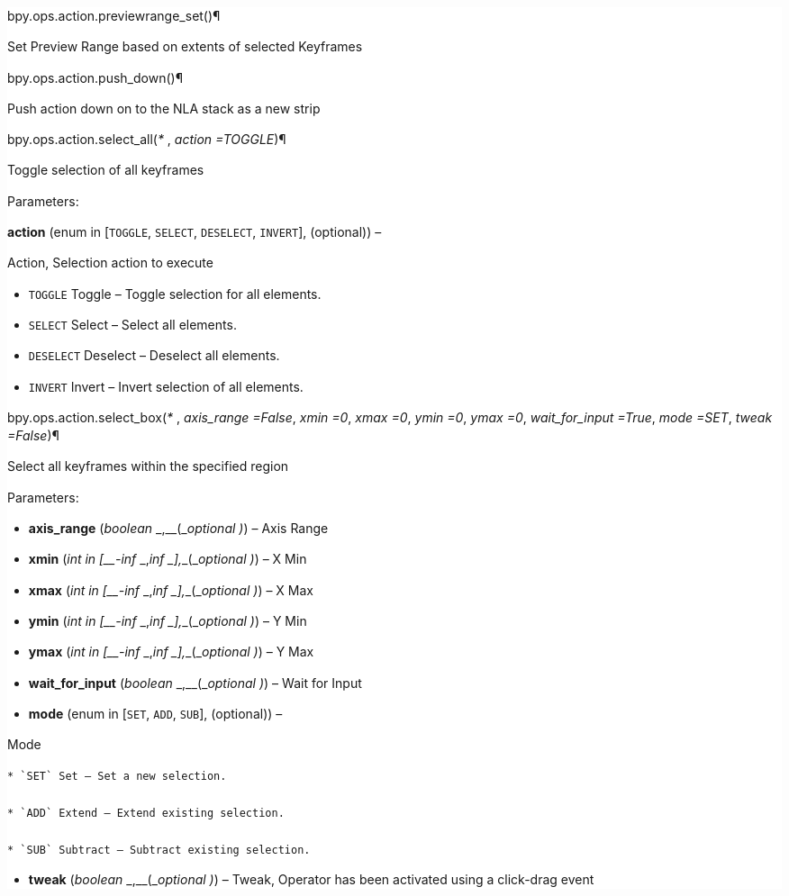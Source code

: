 bpy.ops.action.previewrange_set()¶

    

Set Preview Range based on extents of selected Keyframes

bpy.ops.action.push_down()¶

    

Push action down on to the NLA stack as a new strip

bpy.ops.action.select_all(_*_ , _action =TOGGLE_)¶

    

Toggle selection of all keyframes

Parameters:

    

**action** (enum in [`TOGGLE`, `SELECT`, `DESELECT`, `INVERT`], (optional)) –

Action, Selection action to execute

  * `TOGGLE` Toggle – Toggle selection for all elements.

  * `SELECT` Select – Select all elements.

  * `DESELECT` Deselect – Deselect all elements.

  * `INVERT` Invert – Invert selection of all elements.

bpy.ops.action.select_box(_*_ , _axis_range =False_, _xmin =0_, _xmax =0_,
_ymin =0_, _ymax =0_, _wait_for_input =True_, _mode =SET_, _tweak =False_)¶

    

Select all keyframes within the specified region

Parameters:

    

  * **axis_range** (_boolean_ _,__(__optional_ _)_) – Axis Range

  * **xmin** (_int in_ _[__-inf_ _,__inf_ _]__,__(__optional_ _)_) – X Min

  * **xmax** (_int in_ _[__-inf_ _,__inf_ _]__,__(__optional_ _)_) – X Max

  * **ymin** (_int in_ _[__-inf_ _,__inf_ _]__,__(__optional_ _)_) – Y Min

  * **ymax** (_int in_ _[__-inf_ _,__inf_ _]__,__(__optional_ _)_) – Y Max

  * **wait_for_input** (_boolean_ _,__(__optional_ _)_) – Wait for Input

  * **mode** (enum in [`SET`, `ADD`, `SUB`], (optional)) – 

Mode

    * `SET` Set – Set a new selection.

    * `ADD` Extend – Extend existing selection.

    * `SUB` Subtract – Subtract existing selection.

  * **tweak** (_boolean_ _,__(__optional_ _)_) – Tweak, Operator has been activated using a click-drag event
